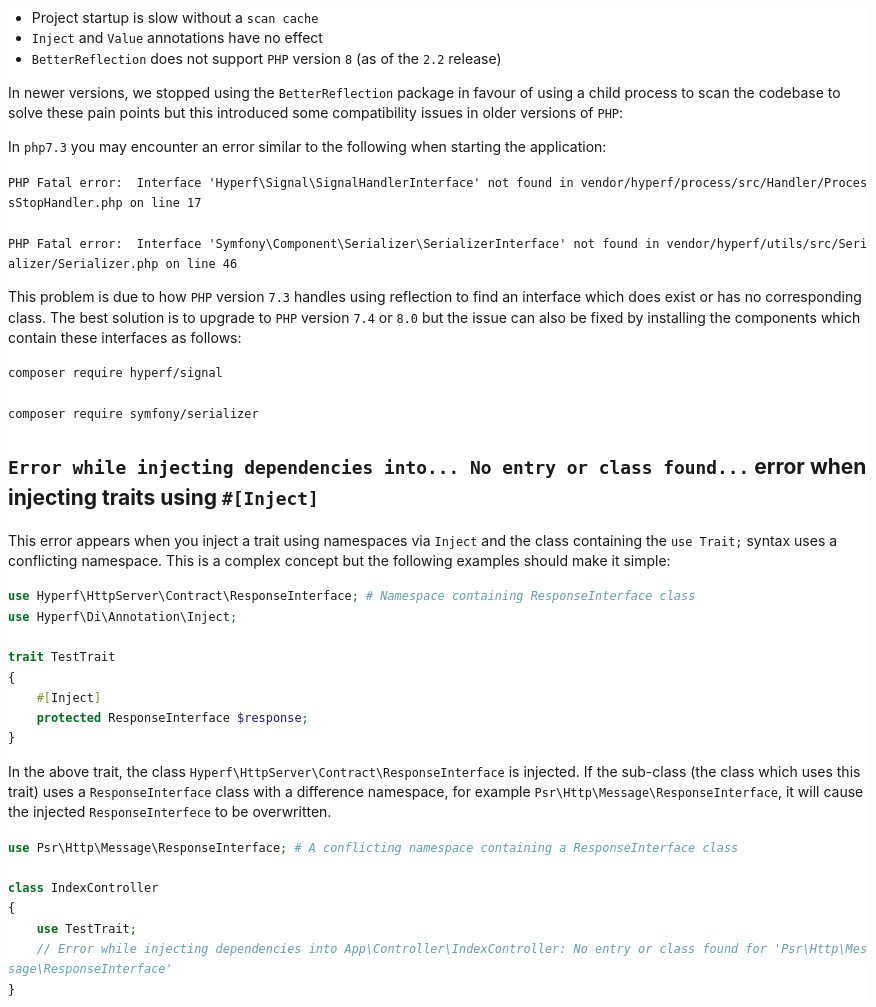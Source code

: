 * Project startup is slow without a `scan cache`
* `Inject` and `Value` annotations have no effect
* `BetterReflection` does not support `PHP` version `8` (as of the `2.2` release)

In newer versions, we stopped using the `BetterReflection` package in favour of using a child process to scan the codebase to solve these pain points but this introduced some compatibility issues in older versions of `PHP`:

In `php7.3` you may encounter an error similar to the following when starting the application:

```
PHP Fatal error:  Interface 'Hyperf\Signal\SignalHandlerInterface' not found in vendor/hyperf/process/src/Handler/ProcessStopHandler.php on line 17

PHP Fatal error:  Interface 'Symfony\Component\Serializer\SerializerInterface' not found in vendor/hyperf/utils/src/Serializer/Serializer.php on line 46
```

This problem is due to how `PHP` version `7.3` handles using reflection to find an interface which does exist or has no corresponding class. The best solution is to upgrade to `PHP` version `7.4` or `8.0` but the issue can also be fixed by installing the components which contain these interfaces as follows:

```
composer require hyperf/signal

composer require symfony/serializer
```

## `Error while injecting dependencies into... No entry or class found...` error when injecting traits using `#[Inject]`

This error appears when you inject a trait using namespaces via `Inject` and the class containing the `use Trait;` syntax uses a conflicting namespace. This is a complex concept but the following examples should make it simple:

```php
use Hyperf\HttpServer\Contract\ResponseInterface; # Namespace containing ResponseInterface class
use Hyperf\Di\Annotation\Inject;

trait TestTrait
{
    #[Inject]
    protected ResponseInterface $response;
}
```

In the above trait, the class `Hyperf\HttpServer\Contract\ResponseInterface` is injected. If the sub-class (the class which uses this trait) uses a `ResponseInterface` class with a difference namespace, for example `Psr\Http\Message\ResponseInterface`, it will cause the injected `ResponseInterfece` to be overwritten.

```php
use Psr\Http\Message\ResponseInterface; # A conflicting namespace containing a ResponseInterface class

class IndexController
{
    use TestTrait;
    // Error while injecting dependencies into App\Controller\IndexController: No entry or class found for 'Psr\Http\Message\ResponseInterface'
}
```

